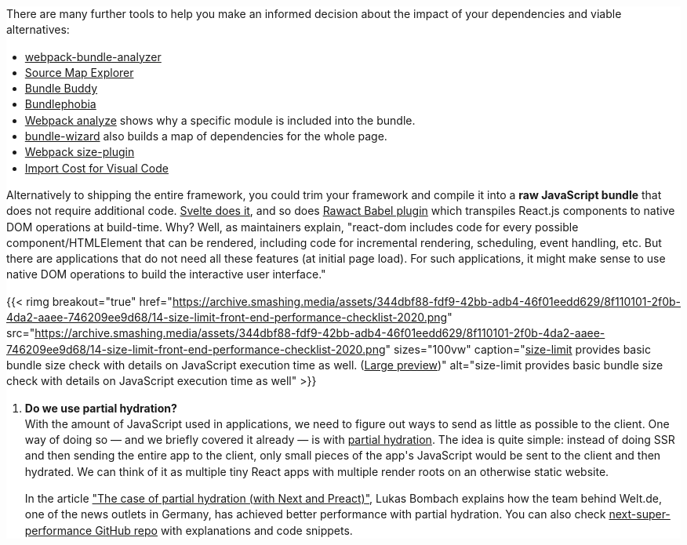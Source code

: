 <p>There are many further tools to help you make an informed decision about the impact of your dependencies and viable alternatives:</p>

<ul>
<li><a href="https://www.npmjs.com/package/webpack-bundle-analyzer">webpack-bundle-analyzer</a></li>
<li><a href="https://github.com/danvk/source-map-explorer">Source Map Explorer</a></li>
<li><a href="https://github.com/samccone/bundle-buddy">Bundle Buddy</a></li>
<li><a href="https://bundlephobia.com/">Bundlephobia</a></li>
<li><a href="https://webpack.github.io/analyse/">Webpack analyze</a> shows why a specific module is included into the bundle.</li>
<li><a href="https://www.npmjs.com/package/bundle-wizard">bundle-wizard</a> also builds a map of dependencies for the whole page.</li>
<li><a href="https://github.com/GoogleChromeLabs/size-plugin">Webpack size-plugin</a></li>
<li><a href="https://marketplace.visualstudio.com/items?itemName=wix.vscode-import-cost">Import Cost for Visual Code</a></li>
</ul>

<p>Alternatively to shipping the entire framework, you could trim your framework and compile it into a <strong>raw JavaScript bundle</strong> that does not require additional code. <a href="https://svelte.technology/">Svelte does it</a>, and so does <a href="https://github.com/sokra/rawact">Rawact Babel plugin</a> which transpiles React.js components to native DOM operations at build-time. Why? Well, as maintainers explain, "react-dom includes code for every possible component/HTMLElement that can be rendered, including code for incremental rendering, scheduling, event handling, etc. But there are applications that do not need all these features (at initial page load). For such applications, it might make sense to use native DOM operations to build the interactive user interface."</p></li>
</ol>

{{< rimg breakout="true" href="https://archive.smashing.media/assets/344dbf88-fdf9-42bb-adb4-46f01eedd629/8f110101-2f0b-4da2-aaee-746209ee9d68/14-size-limit-front-end-performance-checklist-2020.png" src="https://archive.smashing.media/assets/344dbf88-fdf9-42bb-adb4-46f01eedd629/8f110101-2f0b-4da2-aaee-746209ee9d68/14-size-limit-front-end-performance-checklist-2020.png" sizes="100vw" caption="<a href='https://github.com/ai/size-limit'>size-limit</a> provides basic bundle size check with details on JavaScript execution time as well. (<a href='https://archive.smashing.media/assets/344dbf88-fdf9-42bb-adb4-46f01eedd629/8f110101-2f0b-4da2-aaee-746209ee9d68/14-size-limit-front-end-performance-checklist-2020.png'>Large preview</a>)" alt="size-limit provides basic bundle size check with details on JavaScript execution time as well" >}}

<ol class="continue">
<li><strong>Do we use partial hydration?</strong><br />With the amount of JavaScript used in applications, we need to figure out ways to send as little as possible to the client. One way of doing so &mdash; and we briefly covered it already &mdash; is with <a href="https://medium.com/@luke_schmuke/how-we-achieved-the-best-web-performance-with-partial-hydration-20fab9c808d5">partial hydration</a>. The idea is quite simple: instead of doing SSR and then sending the entire app to the client, only small pieces of the app's JavaScript would be sent to the client and then hydrated. We can think of it as multiple tiny React apps with multiple render roots on an otherwise static website.

<p>In the article <a href="https://medium.com/@luke_schmuke/how-we-achieved-the-best-web-performance-with-partial-hydration-20fab9c808d5">"The case of partial hydration (with Next and Preact)"</a>, Lukas Bombach explains how the team behind Welt.de, one of the news outlets in Germany, has achieved better performance with partial hydration. You can also check <a href="https://github.com/LukasBombach/next-super-performance">next-super-performance GitHub repo</a> with explanations and code snippets.</p>
